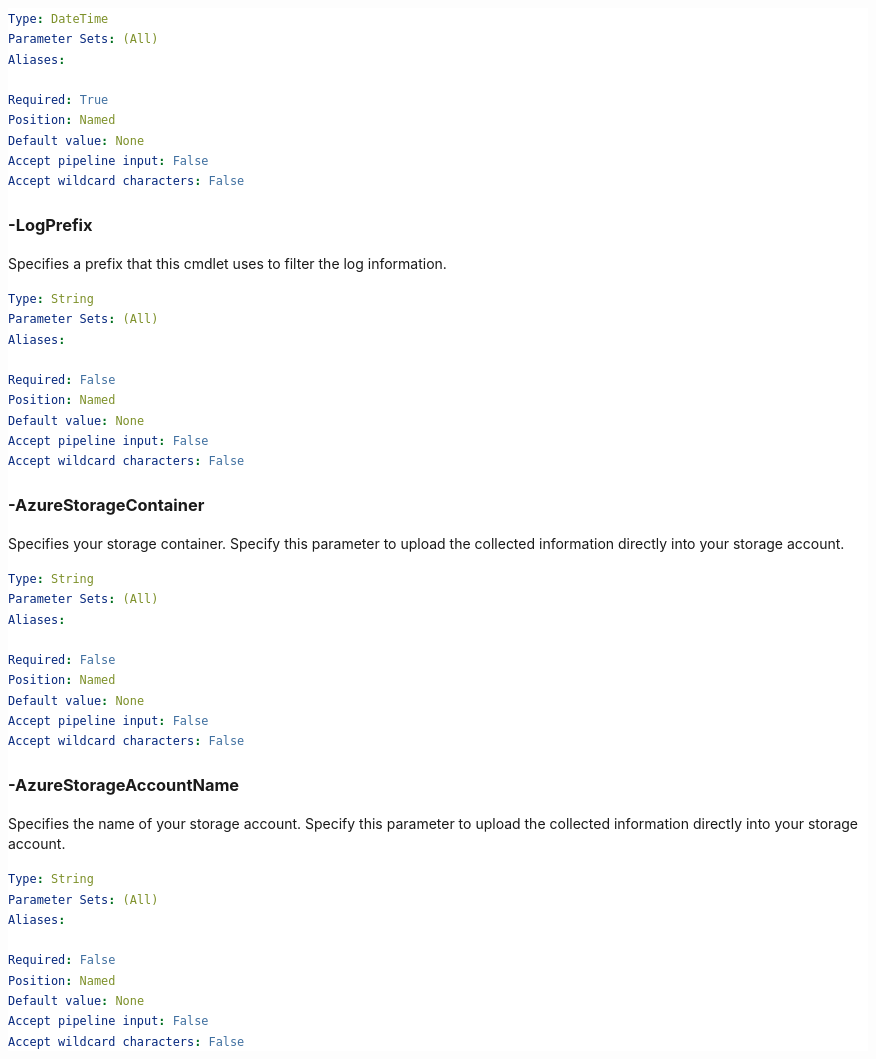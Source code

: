 ```yaml
Type: DateTime
Parameter Sets: (All)
Aliases: 

Required: True
Position: Named
Default value: None
Accept pipeline input: False
Accept wildcard characters: False
```

### -LogPrefix
Specifies a prefix that this cmdlet uses to filter the log information.

```yaml
Type: String
Parameter Sets: (All)
Aliases: 

Required: False
Position: Named
Default value: None
Accept pipeline input: False
Accept wildcard characters: False
```

### -AzureStorageContainer
Specifies your storage container.
Specify this parameter to upload the collected information directly into your storage account.

```yaml
Type: String
Parameter Sets: (All)
Aliases: 

Required: False
Position: Named
Default value: None
Accept pipeline input: False
Accept wildcard characters: False
```

### -AzureStorageAccountName
Specifies the name of your storage account.
Specify this parameter to upload the collected information directly into your storage account.

```yaml
Type: String
Parameter Sets: (All)
Aliases: 

Required: False
Position: Named
Default value: None
Accept pipeline input: False
Accept wildcard characters: False
```
